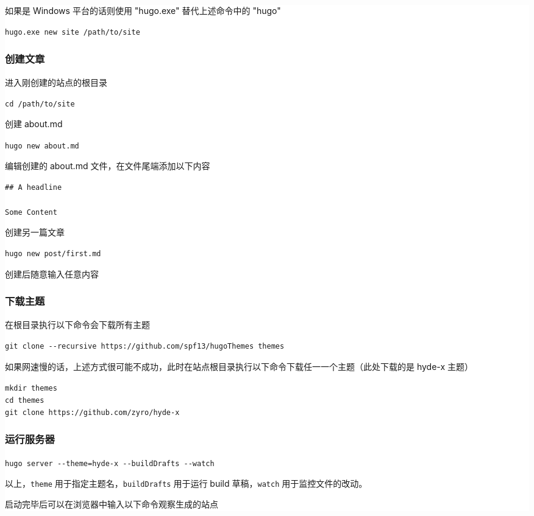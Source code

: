 如果是 Windows 平台的话则使用 "hugo.exe" 替代上述命令中的 "hugo"

```
hugo.exe new site /path/to/site
```

### 创建文章

进入刚创建的站点的根目录

```
cd /path/to/site
```

创建 about.md

```
hugo new about.md
```

编辑创建的 about.md 文件，在文件尾端添加以下内容

```
## A headline

Some Content
```

创建另一篇文章

```
hugo new post/first.md
```

创建后随意输入任意内容

### 下载主题

在根目录执行以下命令会下载所有主题

```
git clone --recursive https://github.com/spf13/hugoThemes themes
```

如果网速慢的话，上述方式很可能不成功，此时在站点根目录执行以下命令下载任一一个主题（此处下载的是 hyde-x 主题）

```
mkdir themes
cd themes
git clone https://github.com/zyro/hyde-x
```

### 运行服务器

```
hugo server --theme=hyde-x --buildDrafts --watch
```

以上，`theme` 用于指定主题名，`buildDrafts` 用于运行 build 草稿，`watch` 用于监控文件的改动。

启动完毕后可以在浏览器中输入以下命令观察生成的站点
